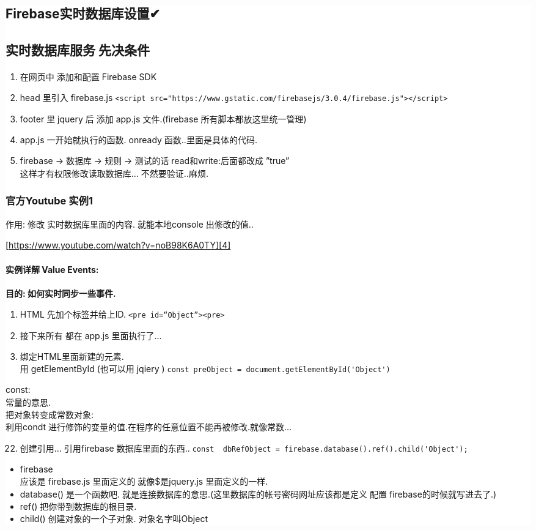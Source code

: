










## Firebase实时数据库设置✔︎


## 实时数据库服务 先决条件

1. 在网页中 添加和配置 Firebase SDK

2. head 里引入 firebase.js
`<script src="https://www.gstatic.com/firebasejs/3.0.4/firebase.js"></script>`


3. footer 里 jquery 后 添加 app.js 文件.(firebase 所有脚本都放这里统一管理)

4. app.js  一开始就执行的函数. onready 函数..里面是具体的代码.

 5. firebase → 数据库 → 规则 → 测试的话 read和write:后面都改成 ”true”  
	这样才有权限修改读取数据库... 不然要验证..麻烦.




### 官方Youtube 实例1
作用: 修改 实时数据库里面的内容. 就能本地console 出修改的值..

[https://www.youtube.com/watch?v=noB98K6A0TY][4]




#### 实例详解 Value Events:


**目的:  如何实时同步一些事件.**

1. HTML 先加个标签并给上ID.  `<pre id=“Object”><pre>`

2. 接下来所有 都在 app.js 里面执行了...


21. 绑定HTML里面新建的元素.  
	用 getElementById (也可以用 jqiery )
`const preObject = document.getElementById('Object')`

const:  
常量的意思.  
把对象转变成常数对象:  
利用condt 进行修饰的变量的值.在程序的任意位置不能再被修改.就像常数…




22. 创建引用... 引用firebase 数据库里面的东西..
`const  dbRefObject = firebase.database().ref().child('Object');`

- firebase  
	应该是 firebase.js 里面定义的 就像$是jquery.js 里面定义的一样.
- database()
是一个函数吧. 就是连接数据库的意思.(这里数据库的帐号密码网址应该都是定义 配置 firebase的时候就写进去了.)
- ref()
把你带到数据库的根目录.
- child()
创建对象的一个子对象. 对象名字叫Object


[1]:	https://firebase.google.com/docs/database/web/start?hl=zh-cn
[2]:	https://github.com/settings/applications/
[3]:	https://firebase.google.com/docs/hosting/
[4]:	https://www.youtube.com/watch?v=noB98K6A0TY
[5]:	https://firebase.google.com/?hl=zh-cn